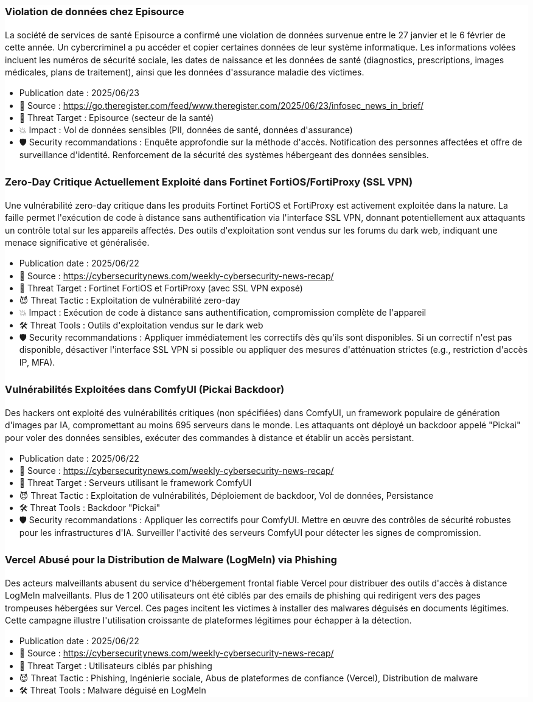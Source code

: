 ### Violation de données chez Episource
La société de services de santé Episource a confirmé une violation de données survenue entre le 27 janvier et le 6 février de cette année. Un cybercriminel a pu accéder et copier certaines données de leur système informatique. Les informations volées incluent les numéros de sécurité sociale, les dates de naissance et les données de santé (diagnostics, prescriptions, images médicales, plans de traitement), ainsi que les données d'assurance maladie des victimes.
* Publication date : 2025/06/23
* 📰 Source : https://go.theregister.com/feed/www.theregister.com/2025/06/23/infosec_news_in_brief/
* 🎯 Threat Target : Episource (secteur de la santé)
* 💥 Impact : Vol de données sensibles (PII, données de santé, données d'assurance)
* 🛡️ Security recommandations : Enquête approfondie sur la méthode d'accès. Notification des personnes affectées et offre de surveillance d'identité. Renforcement de la sécurité des systèmes hébergeant des données sensibles.

### Zero-Day Critique Actuellement Exploité dans Fortinet FortiOS/FortiProxy (SSL VPN)
Une vulnérabilité zero-day critique dans les produits Fortinet FortiOS et FortiProxy est activement exploitée dans la nature. La faille permet l'exécution de code à distance sans authentification via l'interface SSL VPN, donnant potentiellement aux attaquants un contrôle total sur les appareils affectés. Des outils d'exploitation sont vendus sur les forums du dark web, indiquant une menace significative et généralisée.
* Publication date : 2025/06/22
* 📰 Source : https://cybersecuritynews.com/weekly-cybersecurity-news-recap/
* 🎯 Threat Target : Fortinet FortiOS et FortiProxy (avec SSL VPN exposé)
* 😈 Threat Tactic : Exploitation de vulnérabilité zero-day
* 💥 Impact : Exécution de code à distance sans authentification, compromission complète de l'appareil
* 🛠️ Threat Tools : Outils d'exploitation vendus sur le dark web
* 🛡️ Security recommandations : Appliquer immédiatement les correctifs dès qu'ils sont disponibles. Si un correctif n'est pas disponible, désactiver l'interface SSL VPN si possible ou appliquer des mesures d'atténuation strictes (e.g., restriction d'accès IP, MFA).

### Vulnérabilités Exploitées dans ComfyUI (Pickai Backdoor)
Des hackers ont exploité des vulnérabilités critiques (non spécifiées) dans ComfyUI, un framework populaire de génération d'images par IA, compromettant au moins 695 serveurs dans le monde. Les attaquants ont déployé un backdoor appelé "Pickai" pour voler des données sensibles, exécuter des commandes à distance et établir un accès persistant.
* Publication date : 2025/06/22
* 📰 Source : https://cybersecuritynews.com/weekly-cybersecurity-news-recap/
* 🎯 Threat Target : Serveurs utilisant le framework ComfyUI
* 😈 Threat Tactic : Exploitation de vulnérabilités, Déploiement de backdoor, Vol de données, Persistance
* 🛠️ Threat Tools : Backdoor "Pickai"
* 🛡️ Security recommandations : Appliquer les correctifs pour ComfyUI. Mettre en œuvre des contrôles de sécurité robustes pour les infrastructures d'IA. Surveiller l'activité des serveurs ComfyUI pour détecter les signes de compromission.

### Vercel Abusé pour la Distribution de Malware (LogMeIn) via Phishing
Des acteurs malveillants abusent du service d'hébergement frontal fiable Vercel pour distribuer des outils d'accès à distance LogMeIn malveillants. Plus de 1 200 utilisateurs ont été ciblés par des emails de phishing qui redirigent vers des pages trompeuses hébergées sur Vercel. Ces pages incitent les victimes à installer des malwares déguisés en documents légitimes. Cette campagne illustre l'utilisation croissante de plateformes légitimes pour échapper à la détection.
* Publication date : 2025/06/22
* 📰 Source : https://cybersecuritynews.com/weekly-cybersecurity-news-recap/
* 🎯 Threat Target : Utilisateurs ciblés par phishing
* 😈 Threat Tactic : Phishing, Ingénierie sociale, Abus de plateformes de confiance (Vercel), Distribution de malware
* 🛠️ Threat Tools : Malware déguisé en LogMeIn